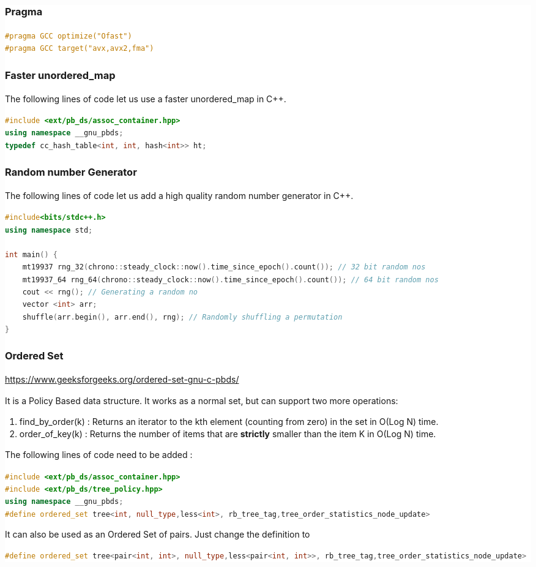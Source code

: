 
### Pragma

```c++
#pragma GCC optimize("Ofast")
#pragma GCC target("avx,avx2,fma")
```

### Faster unordered_map

The following lines of code let us use a faster unordered_map in C++. 

```c++
#include <ext/pb_ds/assoc_container.hpp>
using namespace __gnu_pbds;
typedef cc_hash_table<int, int, hash<int>> ht;
```

### Random number Generator

The following lines of code let us add a high quality random number generator in C++.

```c++
#include<bits/stdc++.h>
using namespace std;

int main() {
    mt19937 rng_32(chrono::steady_clock::now().time_since_epoch().count()); // 32 bit random nos
    mt19937_64 rng_64(chrono::steady_clock::now().time_since_epoch().count()); // 64 bit random nos
    cout << rng(); // Generating a random no
    vector <int> arr;
    shuffle(arr.begin(), arr.end(), rng); // Randomly shuffling a permutation
}
```

### Ordered Set 

https://www.geeksforgeeks.org/ordered-set-gnu-c-pbds/

It is a Policy Based data structure. It works as a normal set, but can support two more operations:
1. find_by_order(k) : Returns an iterator to the kth element (counting from zero) in the set in O(Log N) time.
2. order_of_key(k) : Returns the number of items that are **strictly** smaller than the item K in O(Log N) time.

The following lines of code need to be added : 

```c++
#include <ext/pb_ds/assoc_container.hpp>
#include <ext/pb_ds/tree_policy.hpp>
using namespace __gnu_pbds;
#define ordered_set tree<int, null_type,less<int>, rb_tree_tag,tree_order_statistics_node_update>
```

It can also be used as an Ordered Set of pairs. Just change the definition to 
```c++
#define ordered_set tree<pair<int, int>, null_type,less<pair<int, int>>, rb_tree_tag,tree_order_statistics_node_update>
```
